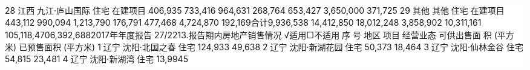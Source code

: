 28
江西
九江·庐山国际
住宅
在建项目
406,935
733,416
964,631
268,764
653,427
3,650,000
371,725
29
其他
其他
住宅
在建项目
443,112
990,094
1,213,790
176,791
477,468
4,724,870
192,169合计9,936,538
14,412,850
18,012,248
3,858,902
10,311,161
105,118,4706,392,6882017年年度报告
27/2213.报告期内房地产销售情况
√适用□不适用
序
号
地区
项目
经营业态
可供出售面
积
(平方米)
已预售面积
(平方米)
1
辽宁
沈阳·北国之春
住宅
124,933
49,638
2
辽宁
沈阳·新湖花园
住宅
50,373
18,464
3
辽宁
沈阳·仙林金谷
住宅
54,815
23,481
4
辽宁
沈阳·新湖湾
住宅
13,9945